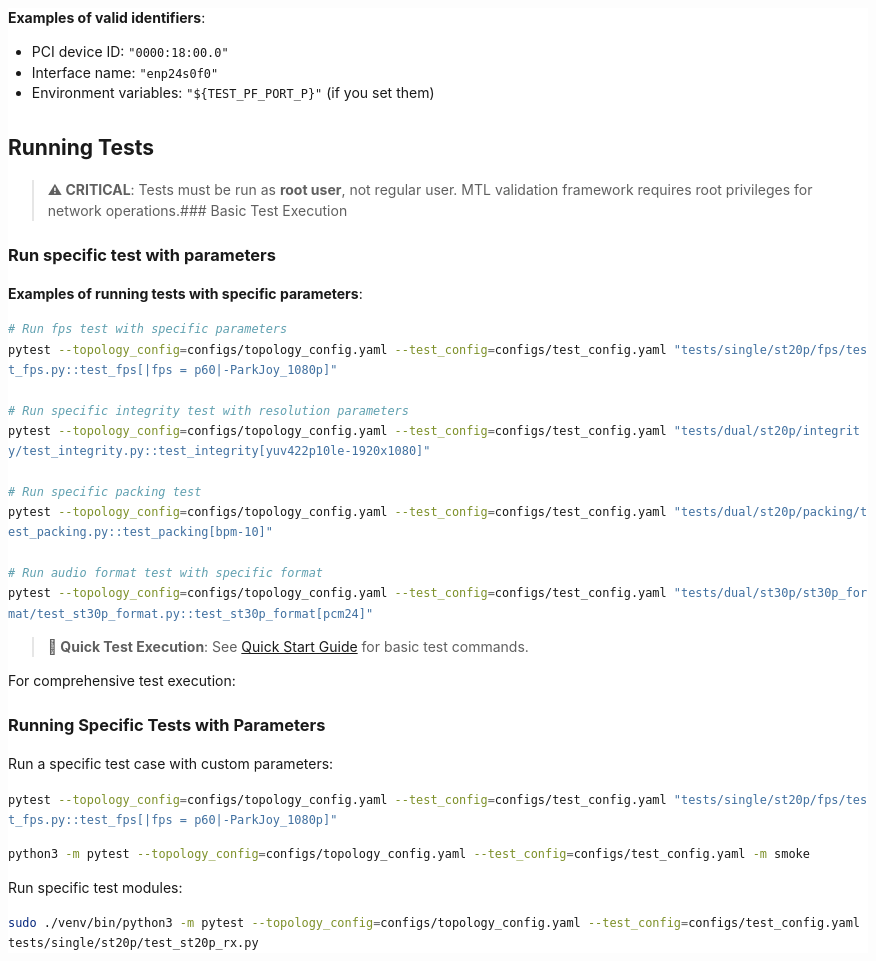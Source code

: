 **Examples of valid identifiers**:
- PCI device ID: `"0000:18:00.0"`
- Interface name: `"enp24s0f0"`
- Environment variables: `"${TEST_PF_PORT_P}"` (if you set them)

## Running Tests

> **⚠️ CRITICAL**: Tests must be run as **root user**, not regular user. MTL validation framework requires root privileges for network operations.### Basic Test Execution

### Run specific test with parameters

**Examples of running tests with specific parameters**:
```bash
# Run fps test with specific parameters
pytest --topology_config=configs/topology_config.yaml --test_config=configs/test_config.yaml "tests/single/st20p/fps/test_fps.py::test_fps[|fps = p60|-ParkJoy_1080p]"

# Run specific integrity test with resolution parameters
pytest --topology_config=configs/topology_config.yaml --test_config=configs/test_config.yaml "tests/dual/st20p/integrity/test_integrity.py::test_integrity[yuv422p10le-1920x1080]"

# Run specific packing test
pytest --topology_config=configs/topology_config.yaml --test_config=configs/test_config.yaml "tests/dual/st20p/packing/test_packing.py::test_packing[bpm-10]"

# Run audio format test with specific format
pytest --topology_config=configs/topology_config.yaml --test_config=configs/test_config.yaml "tests/dual/st30p/st30p_format/test_st30p_format.py::test_st30p_format[pcm24]"
```

> **🚀 Quick Test Execution**: See [Quick Start Guide](validation_quickstart.md#3-run-tests) for basic test commands.

For comprehensive test execution:

### Running Specific Tests with Parameters

Run a specific test case with custom parameters:

```bash
pytest --topology_config=configs/topology_config.yaml --test_config=configs/test_config.yaml "tests/single/st20p/fps/test_fps.py::test_fps[|fps = p60|-ParkJoy_1080p]"
```

```bash
python3 -m pytest --topology_config=configs/topology_config.yaml --test_config=configs/test_config.yaml -m smoke
```

Run specific test modules:

```bash
sudo ./venv/bin/python3 -m pytest --topology_config=configs/topology_config.yaml --test_config=configs/test_config.yaml tests/single/st20p/test_st20p_rx.py
```
